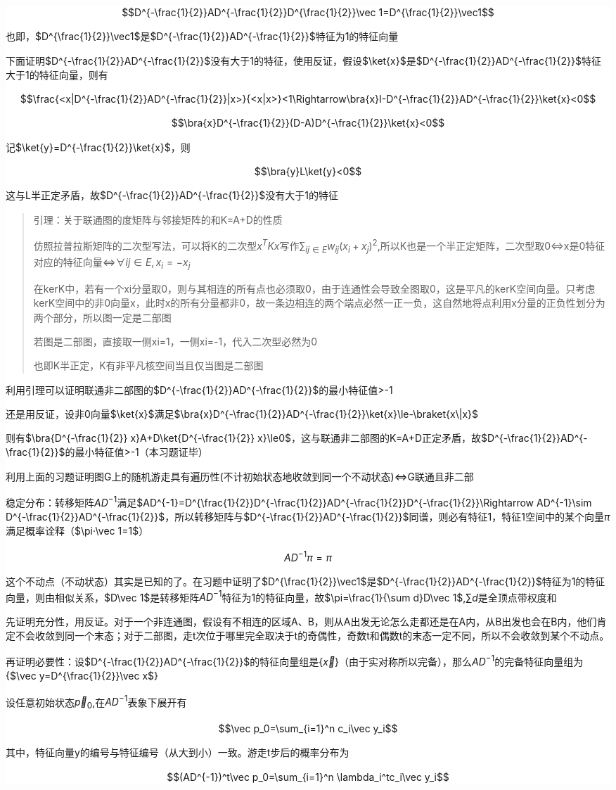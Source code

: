 $$D^{-\frac{1}{2}}AD^{-\frac{1}{2}}D^{\frac{1}{2}}\vec 1=D^{\frac{1}{2}}\vec1$$

也即，$D^{\frac{1}{2}}\vec1$是$D^{-\frac{1}{2}}AD^{-\frac{1}{2}}$特征为1的特征向量

下面证明$D^{-\frac{1}{2}}AD^{-\frac{1}{2}}$没有大于1的特征，使用反证，假设$\ket{x}$是$D^{-\frac{1}{2}}AD^{-\frac{1}{2}}$特征大于1的特征向量，则有

$$\frac{<x|D^{-\frac{1}{2}}AD^{-\frac{1}{2}}|x>}{<x|x>}<1\Rightarrow\bra{x}I-D^{-\frac{1}{2}}AD^{-\frac{1}{2}}\ket{x}<0$$

$$\bra{x}D^{-\frac{1}{2}}(D-A)D^{-\frac{1}{2}}\ket{x}<0$$

记$\ket{y}=D^{-\frac{1}{2}}\ket{x}$，则

$$\bra{y}L\ket{y}<0$$

这与L半正定矛盾，故$D^{-\frac{1}{2}}AD^{-\frac{1}{2}}$没有大于1的特征

> 引理：关于联通图的度矩阵与邻接矩阵的和K=A+D的性质
>
> 仿照拉普拉斯矩阵的二次型写法，可以将K的二次型$x^TKx$写作$\sum_{ij\in E}w_{ij}(x_i+x_j)^2$,所以K也是一个半正定矩阵，二次型取0<=>x是0特征对应的特征向量<=>$\forall ij\in E,x_i=-x_j$
>
> 在kerK中，若有一个xi分量取0，则与其相连的所有点也必须取0，由于连通性会导致全图取0，这是平凡的kerK空间向量。只考虑kerK空间中的非0向量x，此时x的所有分量都非0，故一条边相连的两个端点必然一正一负，这自然地将点利用x分量的正负性划分为两个部分，所以图一定是二部图
>
> 若图是二部图，直接取一侧xi=1，一侧xi=-1，代入二次型必然为0
>
> 也即K半正定，K有非平凡核空间当且仅当图是二部图

利用引理可以证明联通非二部图的$D^{-\frac{1}{2}}AD^{-\frac{1}{2}}$的最小特征值>-1

还是用反证，设非0向量$\ket{x}$满足$\bra{x}D^{-\frac{1}{2}}AD^{-\frac{1}{2}}\ket{x}\le-\braket{x\|x}$

则有$\bra{D^{-\frac{1}{2}} x}A+D\ket{D^{-\frac{1}{2}} x}\le0$，这与联通非二部图的K=A+D正定矛盾，故$D^{-\frac{1}{2}}AD^{-\frac{1}{2}}$的最小特征值>-1（本习题证毕）

利用上面的习题证明图G上的随机游走具有遍历性(不计初始状态地收敛到同一个不动状态)<=>G联通且非二部

稳定分布：转移矩阵$AD^{-1}$满足$AD^{-1}=D^{\frac{1}{2}}D^{-\frac{1}{2}}AD^{-\frac{1}{2}}D^{-\frac{1}{2}}\Rightarrow AD^{-1}\sim D^{-\frac{1}{2}}AD^{-\frac{1}{2}}$，所以转移矩阵与$D^{-\frac{1}{2}}AD^{-\frac{1}{2}}$同谱，则必有特征1，特征1空间中的某个向量$\pi$满足概率诠释（$\pi·\vec 1=1$）

$$AD^{-1}\pi=\pi$$

这个不动点（不动状态）其实是已知的了。在习题中证明了$D^{\frac{1}{2}}\vec1$是$D^{-\frac{1}{2}}AD^{-\frac{1}{2}}$特征为1的特征向量，则由相似关系，$D\vec 1$是转移矩阵$AD^{-1}$特征为1的特征向量，故$\pi=\frac{1}{\sum d}D\vec 1$,$\sum d$是全顶点带权度和

先证明充分性，用反证。对于一个非连通图，假设有不相连的区域A、B，则从A出发无论怎么走都还是在A内，从B出发也会在B内，他们肯定不会收敛到同一个末态；对于二部图，走t次位于哪里完全取决于t的奇偶性，奇数t和偶数t的末态一定不同，所以不会收敛到某个不动点。

再证明必要性：设$D^{-\frac{1}{2}}AD^{-\frac{1}{2}}$的特征向量组是{$\vec x$}（由于实对称所以完备），那么$AD^{-1}$的完备特征向量组为{$\vec y=D^{\frac{1}{2}}\vec x$}

设任意初始状态$\vec p_0$,在$AD^{-1}$表象下展开有

$$\vec p_0=\sum_{i=1}^n c_i\vec y_i$$

其中，特征向量y的编号与特征编号（从大到小）一致。游走t步后的概率分布为

$$(AD^{-1})^t\vec p_0=\sum_{i=1}^n \lambda_i^tc_i\vec y_i$$
